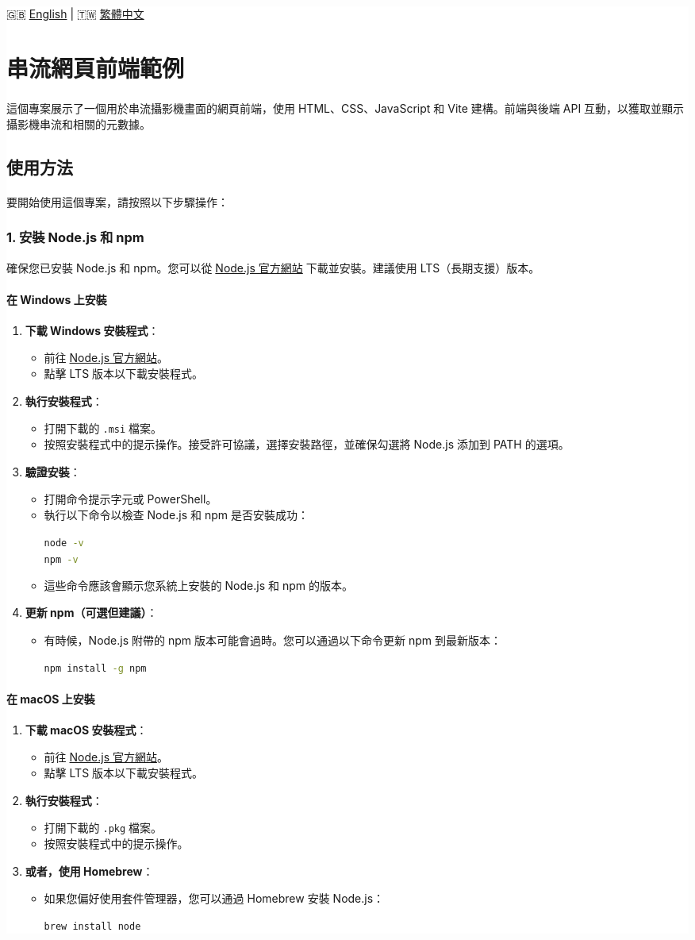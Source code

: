 
🇬🇧 [English](./README.md) | 🇹🇼 [繁體中文](./README-zh-tw.md)

# 串流網頁前端範例

這個專案展示了一個用於串流攝影機畫面的網頁前端，使用 HTML、CSS、JavaScript 和 Vite 建構。前端與後端 API 互動，以獲取並顯示攝影機串流和相關的元數據。

## 使用方法

要開始使用這個專案，請按照以下步驟操作：

### 1. 安裝 Node.js 和 npm

確保您已安裝 Node.js 和 npm。您可以從 [Node.js 官方網站](https://nodejs.org/) 下載並安裝。建議使用 LTS（長期支援）版本。

#### 在 Windows 上安裝

1. **下載 Windows 安裝程式**：
    - 前往 [Node.js 官方網站](https://nodejs.org/)。
    - 點擊 LTS 版本以下載安裝程式。

2. **執行安裝程式**：
    - 打開下載的 `.msi` 檔案。
    - 按照安裝程式中的提示操作。接受許可協議，選擇安裝路徑，並確保勾選將 Node.js 添加到 PATH 的選項。

3. **驗證安裝**：
    - 打開命令提示字元或 PowerShell。
    - 執行以下命令以檢查 Node.js 和 npm 是否安裝成功：
      ```sh
      node -v
      npm -v
      ```
    - 這些命令應該會顯示您系統上安裝的 Node.js 和 npm 的版本。

4. **更新 npm（可選但建議）**：
    - 有時候，Node.js 附帶的 npm 版本可能會過時。您可以通過以下命令更新 npm 到最新版本：
      ```sh
      npm install -g npm
      ```

#### 在 macOS 上安裝

1. **下載 macOS 安裝程式**：
    - 前往 [Node.js 官方網站](https://nodejs.org/)。
    - 點擊 LTS 版本以下載安裝程式。

2. **執行安裝程式**：
    - 打開下載的 `.pkg` 檔案。
    - 按照安裝程式中的提示操作。

3. **或者，使用 Homebrew**：
    - 如果您偏好使用套件管理器，您可以通過 Homebrew 安裝 Node.js：
      ```sh
      brew install node
      ```
